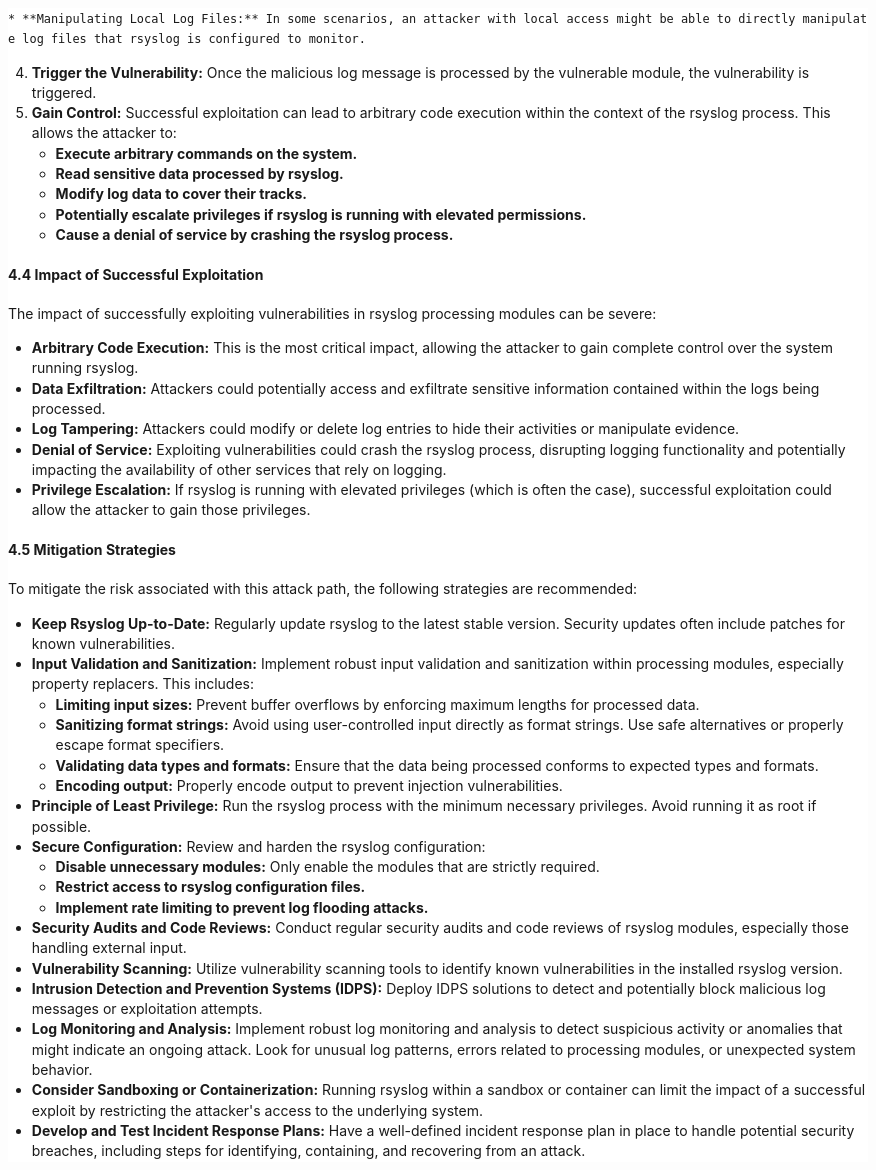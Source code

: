     * **Manipulating Local Log Files:** In some scenarios, an attacker with local access might be able to directly manipulate log files that rsyslog is configured to monitor.
4. **Trigger the Vulnerability:** Once the malicious log message is processed by the vulnerable module, the vulnerability is triggered.
5. **Gain Control:** Successful exploitation can lead to arbitrary code execution within the context of the rsyslog process. This allows the attacker to:
    * **Execute arbitrary commands on the system.**
    * **Read sensitive data processed by rsyslog.**
    * **Modify log data to cover their tracks.**
    * **Potentially escalate privileges if rsyslog is running with elevated permissions.**
    * **Cause a denial of service by crashing the rsyslog process.**

#### 4.4 Impact of Successful Exploitation

The impact of successfully exploiting vulnerabilities in rsyslog processing modules can be severe:

* **Arbitrary Code Execution:** This is the most critical impact, allowing the attacker to gain complete control over the system running rsyslog.
* **Data Exfiltration:** Attackers could potentially access and exfiltrate sensitive information contained within the logs being processed.
* **Log Tampering:** Attackers could modify or delete log entries to hide their activities or manipulate evidence.
* **Denial of Service:** Exploiting vulnerabilities could crash the rsyslog process, disrupting logging functionality and potentially impacting the availability of other services that rely on logging.
* **Privilege Escalation:** If rsyslog is running with elevated privileges (which is often the case), successful exploitation could allow the attacker to gain those privileges.

#### 4.5 Mitigation Strategies

To mitigate the risk associated with this attack path, the following strategies are recommended:

* **Keep Rsyslog Up-to-Date:** Regularly update rsyslog to the latest stable version. Security updates often include patches for known vulnerabilities.
* **Input Validation and Sanitization:** Implement robust input validation and sanitization within processing modules, especially property replacers. This includes:
    * **Limiting input sizes:** Prevent buffer overflows by enforcing maximum lengths for processed data.
    * **Sanitizing format strings:** Avoid using user-controlled input directly as format strings. Use safe alternatives or properly escape format specifiers.
    * **Validating data types and formats:** Ensure that the data being processed conforms to expected types and formats.
    * **Encoding output:** Properly encode output to prevent injection vulnerabilities.
* **Principle of Least Privilege:** Run the rsyslog process with the minimum necessary privileges. Avoid running it as root if possible.
* **Secure Configuration:** Review and harden the rsyslog configuration:
    * **Disable unnecessary modules:** Only enable the modules that are strictly required.
    * **Restrict access to rsyslog configuration files.**
    * **Implement rate limiting to prevent log flooding attacks.**
* **Security Audits and Code Reviews:** Conduct regular security audits and code reviews of rsyslog modules, especially those handling external input.
* **Vulnerability Scanning:** Utilize vulnerability scanning tools to identify known vulnerabilities in the installed rsyslog version.
* **Intrusion Detection and Prevention Systems (IDPS):** Deploy IDPS solutions to detect and potentially block malicious log messages or exploitation attempts.
* **Log Monitoring and Analysis:** Implement robust log monitoring and analysis to detect suspicious activity or anomalies that might indicate an ongoing attack. Look for unusual log patterns, errors related to processing modules, or unexpected system behavior.
* **Consider Sandboxing or Containerization:** Running rsyslog within a sandbox or container can limit the impact of a successful exploit by restricting the attacker's access to the underlying system.
* **Develop and Test Incident Response Plans:** Have a well-defined incident response plan in place to handle potential security breaches, including steps for identifying, containing, and recovering from an attack.
